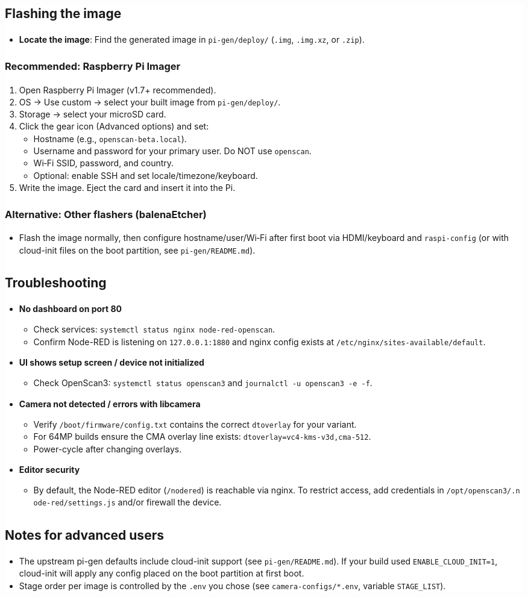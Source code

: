 ## Flashing the image

- **Locate the image**: Find the generated image in `pi-gen/deploy/` (`.img`, `.img.xz`, or `.zip`).

### Recommended: Raspberry Pi Imager

1. Open Raspberry Pi Imager (v1.7+ recommended).
2. OS → Use custom → select your built image from `pi-gen/deploy/`.
3. Storage → select your microSD card.
4. Click the gear icon (Advanced options) and set:
   - Hostname (e.g., `openscan-beta.local`).
   - Username and password for your primary user. Do NOT use `openscan`.
   - Wi‑Fi SSID, password, and country.
   - Optional: enable SSH and set locale/timezone/keyboard.
5. Write the image. Eject the card and insert it into the Pi.

### Alternative: Other flashers (balenaEtcher)

- Flash the image normally, then configure hostname/user/Wi‑Fi after first boot via HDMI/keyboard and `raspi-config` (or with cloud-init files on the boot partition, see `pi-gen/README.md`).

## Troubleshooting

- **No dashboard on port 80**
  - Check services: `systemctl status nginx node-red-openscan`.
  - Confirm Node-RED is listening on `127.0.0.1:1880` and nginx config exists at `/etc/nginx/sites-available/default`.

- **UI shows setup screen / device not initialized**
  - Check OpenScan3: `systemctl status openscan3` and `journalctl -u openscan3 -e -f`.

- **Camera not detected / errors with libcamera**
  - Verify `/boot/firmware/config.txt` contains the correct `dtoverlay` for your variant.
  - For 64MP builds ensure the CMA overlay line exists: `dtoverlay=vc4-kms-v3d,cma-512`.
  - Power-cycle after changing overlays.

- **Editor security**
  - By default, the Node-RED editor (`/nodered`) is reachable via nginx. To restrict access, add credentials in `/opt/openscan3/.node-red/settings.js` and/or firewall the device.

## Notes for advanced users

- The upstream pi-gen defaults include cloud-init support (see `pi-gen/README.md`). If your build used `ENABLE_CLOUD_INIT=1`, cloud-init will apply any config placed on the boot partition at first boot.
- Stage order per image is controlled by the `.env` you chose (see `camera-configs/*.env`, variable `STAGE_LIST`).
